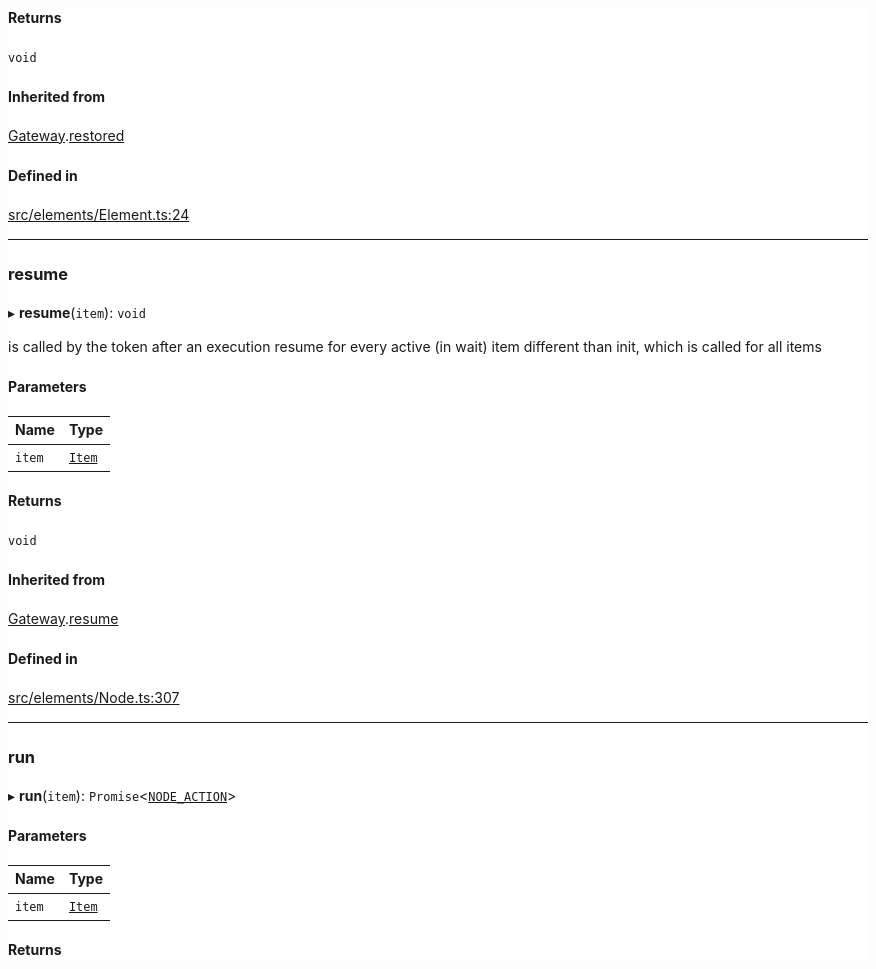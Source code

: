 #### Returns

`void`

#### Inherited from

[Gateway](elements_Gateway_ts_bu.Gateway.md).[restored](elements_Gateway_ts_bu.Gateway.md#restored)

#### Defined in

[src/elements/Element.ts:24](https://github.com/linonetwo/bpmn-server/blob/02da6f2/src/elements/Element.ts#L24)

___

### resume

▸ **resume**(`item`): `void`

is called by the token after an execution resume for every active (in wait) item
different than init, which is called for all items

#### Parameters

| Name | Type |
| :------ | :------ |
| `item` | [`Item`](engine_Item.Item.md) |

#### Returns

`void`

#### Inherited from

[Gateway](elements_Gateway_ts_bu.Gateway.md).[resume](elements_Gateway_ts_bu.Gateway.md#resume)

#### Defined in

[src/elements/Node.ts:307](https://github.com/linonetwo/bpmn-server/blob/02da6f2/src/elements/Node.ts#L307)

___

### run

▸ **run**(`item`): `Promise`\<[`NODE_ACTION`](../enums/interfaces_Enums.NODE_ACTION.md)\>

#### Parameters

| Name | Type |
| :------ | :------ |
| `item` | [`Item`](engine_Item.Item.md) |

#### Returns
